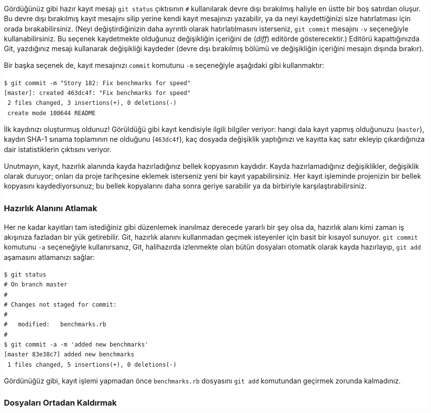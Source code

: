 Gördüğünüz gibi hazır kayıt mesajı `git status` çıktısının `#` kullanılarak devre dışı bırakılmış haliyle en üstte bir boş satırdan oluşur. Bu devre dışı bırakılmış kayıt mesajını silip yerine kendi kayıt mesajınızı yazabilir, ya da neyi kaydettiğinizi size hatırlatması için orada bırakabilirsiniz. (Neyi değiştirdiğinizin daha ayrıntlı olarak hatırlatılmasını isterseniz, `git commit` mesajını `-v` seçeneğiyle kullanabilirsiniz. Bu seçenek kaydetmekte olduğunuz değişikliğin içeriğini de (_diff_) editörde gösterecektir.) Editörü kapattığınızda Git, yazdığınız mesajı kullanarak değişikliği kaydeder (devre dışı bırakılmış bölümü ve değişikliğin içeriğini mesajın dışında bırakır).

Bir başka seçenek de, kayıt mesajınızı `commit` komutunu `-m` seçeneğiyle aşağıdaki gibi kullanmaktır:

	$ git commit -m "Story 182: Fix benchmarks for speed"
	[master]: created 463dc4f: "Fix benchmarks for speed"
	 2 files changed, 3 insertions(+), 0 deletions(-)
	 create mode 100644 README

İlk kaydınızı oluşturmuş oldunuz! Görüldüğü gibi kayıt kendisiyle ilgili bilgiler veriyor: hangi dala kayıt yapmış olduğunuzu (`master`), kaydın SHA-1 sınama toplamının ne olduğunu (`463dc4f`), kaç dosyada değişiklik yaptığınızı ve kayıtta kaç satır ekleyip çıkardığınıza dair istatistiklerin çıktısını veriyor.

Unutmayın, kayıt, hazırlık alanında kayda hazırladığınız bellek kopyasının kaydıdır. Kayda hazırlamadığınız değişiklikler, değişiklik olarak duruyor; onları da proje tarihçesine eklemek isterseniz yeni bir kayıt yapabilirsiniz. Her kayıt işleminde projenizin bir bellek kopyasını kaydediyorsunuz; bu bellek kopyalarını daha sonra geriye sarabilir ya da birbiriyle karşılaştırabilirsiniz.

### Hazırlık Alanını Atlamak ###

Her ne kadar kayıtları tam istediğiniz gibi düzenlemek inanılmaz derecede yararlı bir şey olsa da, hazırlık alanı kimi zaman iş akışınıza fazladan bir yük getirebilir. Git, hazırlık alanını kullanmadan geçmek isteyenler için basit bir kısayol sunuyor. `git commit` komutunu `-a` seçeneğiyle kullanırsanız, Git, halihazırda izlenmekte olan bütün dosyaları otomatik olarak kayda hazırlayıp, `git add` aşamasını atlamanızı sağlar:

	$ git status
	# On branch master
	#
	# Changes not staged for commit:
	#
	#	modified:   benchmarks.rb
	#
	$ git commit -a -m 'added new benchmarks'
	[master 83e38c7] added new benchmarks
	 1 files changed, 5 insertions(+), 0 deletions(-)

Gördünüğüz gibi, kayıt işlemi yapmadan önce `benchmarks.rb` dosyasını `git add` komutundan geçirmek zorunda kalmadınız.

### Dosyaları Ortadan Kaldırmak ###
